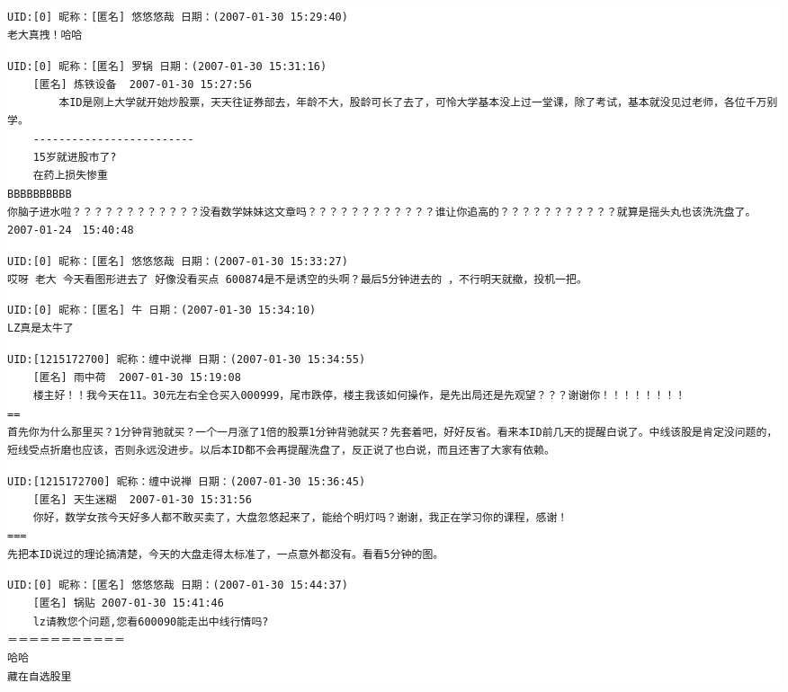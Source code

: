 

```
UID:[0] 昵称：[匿名] 悠悠悠哉 日期：(2007-01-30 15:29:40)
老大真拽！哈哈
```



```
UID:[0] 昵称：[匿名] 罗锅 日期：(2007-01-30 15:31:16)
	[匿名] 炼铁设备  2007-01-30 15:27:56 
		本ID是刚上大学就开始炒股票，天天往证券部去，年龄不大，股龄可长了去了，可怜大学基本没上过一堂课，除了考试，基本就没见过老师，各位千万别学。
	-------------------------
	15岁就进股市了?
	在药上损失惨重  
BBBBBBBBBB
你脑子进水啦？？？？？？？？？？？？没看数学妹妹这文章吗？？？？？？？？？？？？谁让你追高的？？？？？？？？？？？就算是摇头丸也该洗洗盘了。  
2007-01-24　15:40:48
```



```
UID:[0] 昵称：[匿名] 悠悠悠哉 日期：(2007-01-30 15:33:27)
哎呀 老大 今天看图形进去了 好像没看买点 600874是不是诱空的头啊？最后5分钟进去的 ，不行明天就撤，投机一把。
```



```
UID:[0] 昵称：[匿名] 牛 日期：(2007-01-30 15:34:10)
LZ真是太牛了
```



```
UID:[1215172700] 昵称：缠中说禅 日期：(2007-01-30 15:34:55)
	[匿名] 雨中荷  2007-01-30 15:19:08 
	楼主好！！我今天在11。30元左右全仓买入000999，尾市跌停，楼主我该如何操作，是先出局还是先观望？？？谢谢你！！！！！！！！  
==
首先你为什么那里买？1分钟背驰就买？一个一月涨了1倍的股票1分钟背驰就买？先套着吧，好好反省。看来本ID前几天的提醒白说了。中线该股是肯定没问题的，短线受点折磨也应该，否则永远没进步。以后本ID都不会再提醒洗盘了，反正说了也白说，而且还害了大家有依赖。
```



```
UID:[1215172700] 昵称：缠中说禅 日期：(2007-01-30 15:36:45)
	[匿名] 天生迷糊  2007-01-30 15:31:56 
	你好，数学女孩今天好多人都不敢买卖了，大盘忽悠起来了，能给个明灯吗？谢谢，我正在学习你的课程，感谢！  
===
先把本ID说过的理论搞清楚，今天的大盘走得太标准了，一点意外都没有。看看5分钟的图。
```



```
UID:[0] 昵称：[匿名] 悠悠悠哉 日期：(2007-01-30 15:44:37)
	[匿名] 锅贴 2007-01-30 15:41:46 
	lz请教您个问题,您看600090能走出中线行情吗?  
＝＝＝＝＝＝＝＝＝＝＝
哈哈
藏在自选股里
```
